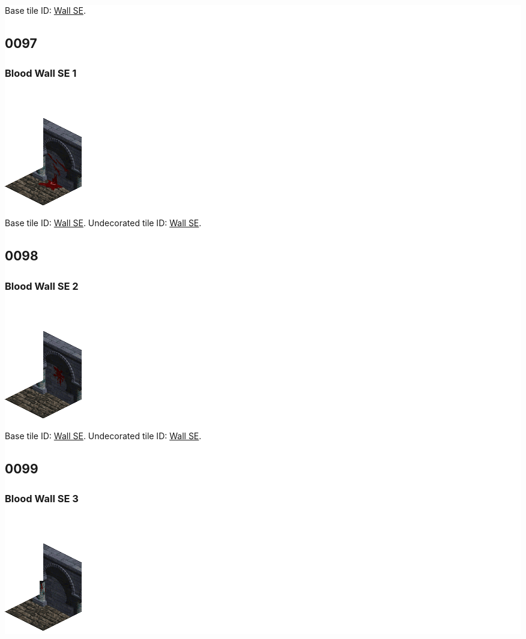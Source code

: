 Base tile ID: [Wall SE](https://github.com/sanctuary/graphics/blob/master/l1/tiles/base.md#0002).

## 0097

### Blood Wall SE 1

![Tile ID 0097](0097.png)

Base tile ID: [Wall SE](https://github.com/sanctuary/graphics/blob/master/l1/tiles/base.md#0002).
Undecorated tile ID: [Wall SE](https://github.com/sanctuary/graphics/blob/master/l1/tiles/README.md#0002).

## 0098

### Blood Wall SE 2

![Tile ID 0098](0098.png)

Base tile ID: [Wall SE](https://github.com/sanctuary/graphics/blob/master/l1/tiles/base.md#0002).
Undecorated tile ID: [Wall SE](https://github.com/sanctuary/graphics/blob/master/l1/tiles/README.md#0002).

## 0099

### Blood Wall SE 3

![Tile ID 0099](0099.png)

